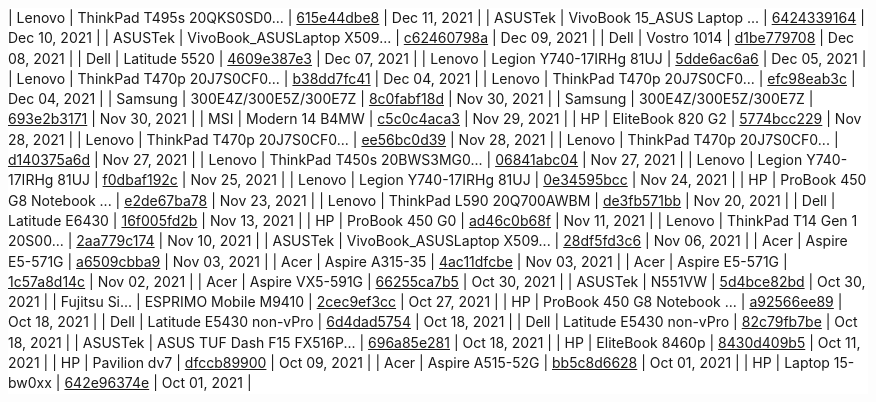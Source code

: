 | Lenovo        | ThinkPad T495s 20QKS0SD0... | [615e44dbe8](https://linux-hardware.org/?probe=615e44dbe8) | Dec 11, 2021 |
| ASUSTek       | VivoBook 15_ASUS Laptop ... | [6424339164](https://linux-hardware.org/?probe=6424339164) | Dec 10, 2021 |
| ASUSTek       | VivoBook_ASUSLaptop X509... | [c62460798a](https://linux-hardware.org/?probe=c62460798a) | Dec 09, 2021 |
| Dell          | Vostro 1014                 | [d1be779708](https://linux-hardware.org/?probe=d1be779708) | Dec 08, 2021 |
| Dell          | Latitude 5520               | [4609e387e3](https://linux-hardware.org/?probe=4609e387e3) | Dec 07, 2021 |
| Lenovo        | Legion Y740-17IRHg 81UJ     | [5dde6ac6a6](https://linux-hardware.org/?probe=5dde6ac6a6) | Dec 05, 2021 |
| Lenovo        | ThinkPad T470p 20J7S0CF0... | [b38dd7fc41](https://linux-hardware.org/?probe=b38dd7fc41) | Dec 04, 2021 |
| Lenovo        | ThinkPad T470p 20J7S0CF0... | [efc98eab3c](https://linux-hardware.org/?probe=efc98eab3c) | Dec 04, 2021 |
| Samsung       | 300E4Z/300E5Z/300E7Z        | [8c0fabf18d](https://linux-hardware.org/?probe=8c0fabf18d) | Nov 30, 2021 |
| Samsung       | 300E4Z/300E5Z/300E7Z        | [693e2b3171](https://linux-hardware.org/?probe=693e2b3171) | Nov 30, 2021 |
| MSI           | Modern 14 B4MW              | [c5c0c4aca3](https://linux-hardware.org/?probe=c5c0c4aca3) | Nov 29, 2021 |
| HP            | EliteBook 820 G2            | [5774bcc229](https://linux-hardware.org/?probe=5774bcc229) | Nov 28, 2021 |
| Lenovo        | ThinkPad T470p 20J7S0CF0... | [ee56bc0d39](https://linux-hardware.org/?probe=ee56bc0d39) | Nov 28, 2021 |
| Lenovo        | ThinkPad T470p 20J7S0CF0... | [d140375a6d](https://linux-hardware.org/?probe=d140375a6d) | Nov 27, 2021 |
| Lenovo        | ThinkPad T450s 20BWS3MG0... | [06841abc04](https://linux-hardware.org/?probe=06841abc04) | Nov 27, 2021 |
| Lenovo        | Legion Y740-17IRHg 81UJ     | [f0dbaf192c](https://linux-hardware.org/?probe=f0dbaf192c) | Nov 25, 2021 |
| Lenovo        | Legion Y740-17IRHg 81UJ     | [0e34595bcc](https://linux-hardware.org/?probe=0e34595bcc) | Nov 24, 2021 |
| HP            | ProBook 450 G8 Notebook ... | [e2de67ba78](https://linux-hardware.org/?probe=e2de67ba78) | Nov 23, 2021 |
| Lenovo        | ThinkPad L590 20Q700AWBM    | [de3fb571bb](https://linux-hardware.org/?probe=de3fb571bb) | Nov 20, 2021 |
| Dell          | Latitude E6430              | [16f005fd2b](https://linux-hardware.org/?probe=16f005fd2b) | Nov 13, 2021 |
| HP            | ProBook 450 G0              | [ad46c0b68f](https://linux-hardware.org/?probe=ad46c0b68f) | Nov 11, 2021 |
| Lenovo        | ThinkPad T14 Gen 1 20S00... | [2aa779c174](https://linux-hardware.org/?probe=2aa779c174) | Nov 10, 2021 |
| ASUSTek       | VivoBook_ASUSLaptop X509... | [28df5fd3c6](https://linux-hardware.org/?probe=28df5fd3c6) | Nov 06, 2021 |
| Acer          | Aspire E5-571G              | [a6509cbba9](https://linux-hardware.org/?probe=a6509cbba9) | Nov 03, 2021 |
| Acer          | Aspire A315-35              | [4ac11dfcbe](https://linux-hardware.org/?probe=4ac11dfcbe) | Nov 03, 2021 |
| Acer          | Aspire E5-571G              | [1c57a8d14c](https://linux-hardware.org/?probe=1c57a8d14c) | Nov 02, 2021 |
| Acer          | Aspire VX5-591G             | [66255ca7b5](https://linux-hardware.org/?probe=66255ca7b5) | Oct 30, 2021 |
| ASUSTek       | N551VW                      | [5d4bce82bd](https://linux-hardware.org/?probe=5d4bce82bd) | Oct 30, 2021 |
| Fujitsu Si... | ESPRIMO Mobile M9410        | [2cec9ef3cc](https://linux-hardware.org/?probe=2cec9ef3cc) | Oct 27, 2021 |
| HP            | ProBook 450 G8 Notebook ... | [a92566ee89](https://linux-hardware.org/?probe=a92566ee89) | Oct 18, 2021 |
| Dell          | Latitude E5430 non-vPro     | [6d4dad5754](https://linux-hardware.org/?probe=6d4dad5754) | Oct 18, 2021 |
| Dell          | Latitude E5430 non-vPro     | [82c79fb7be](https://linux-hardware.org/?probe=82c79fb7be) | Oct 18, 2021 |
| ASUSTek       | ASUS TUF Dash F15 FX516P... | [696a85e281](https://linux-hardware.org/?probe=696a85e281) | Oct 18, 2021 |
| HP            | EliteBook 8460p             | [8430d409b5](https://linux-hardware.org/?probe=8430d409b5) | Oct 11, 2021 |
| HP            | Pavilion dv7                | [dfccb89900](https://linux-hardware.org/?probe=dfccb89900) | Oct 09, 2021 |
| Acer          | Aspire A515-52G             | [bb5c8d6628](https://linux-hardware.org/?probe=bb5c8d6628) | Oct 01, 2021 |
| HP            | Laptop 15-bw0xx             | [642e96374e](https://linux-hardware.org/?probe=642e96374e) | Oct 01, 2021 |